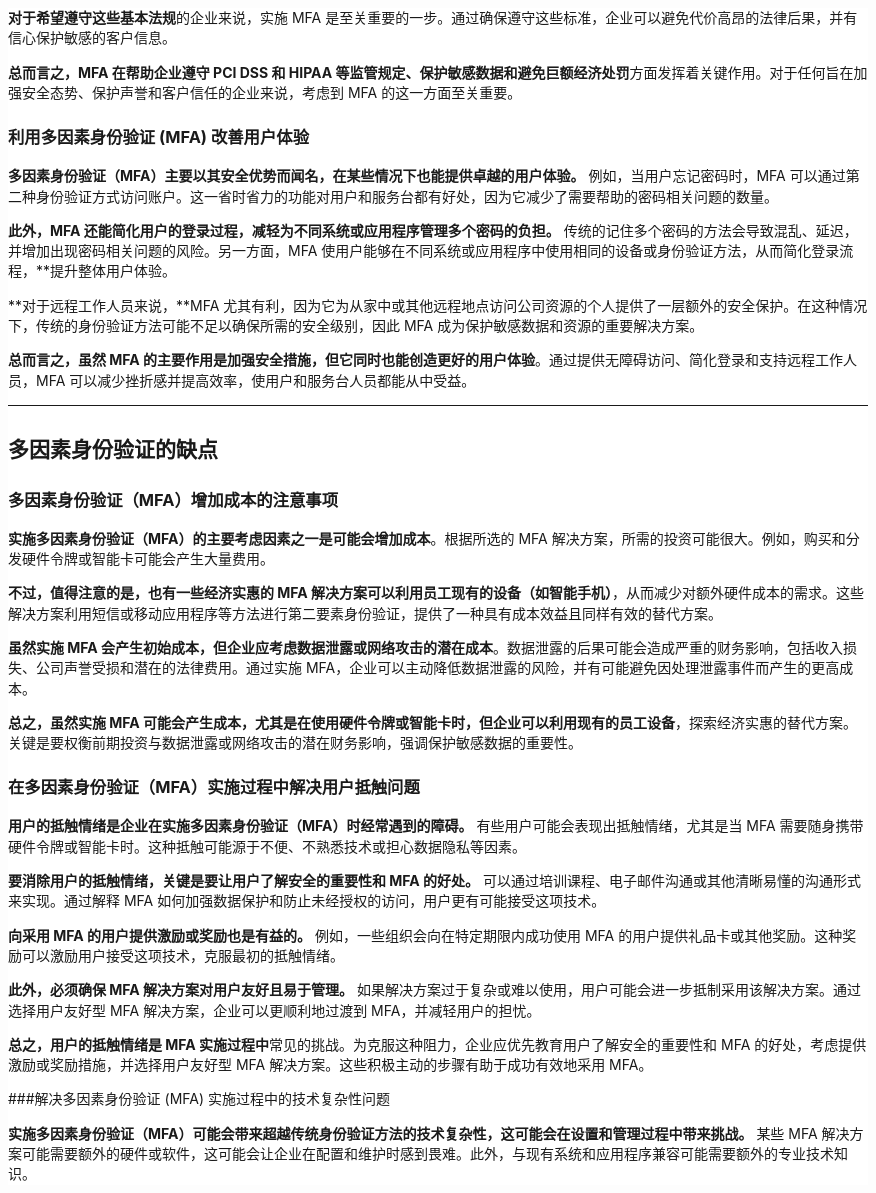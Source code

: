 **对于希望遵守这些基本法规**的企业来说，实施 MFA 是至关重要的一步。通过确保遵守这些标准，企业可以避免代价高昂的法律后果，并有信心保护敏感的客户信息。

**总而言之，MFA 在帮助企业遵守 PCI DSS 和 HIPAA 等监管规定、保护敏感数据和避免巨额经济处罚**方面发挥着关键作用。对于任何旨在加强安全态势、保护声誉和客户信任的企业来说，考虑到 MFA 的这一方面至关重要。

### 利用多因素身份验证 (MFA) 改善用户体验

**多因素身份验证（MFA）主要以其安全优势而闻名，在某些情况下也能提供卓越的用户体验。** 例如，当用户忘记密码时，MFA 可以通过第二种身份验证方式访问账户。这一省时省力的功能对用户和服务台都有好处，因为它减少了需要帮助的密码相关问题的数量。

**此外，MFA 还能简化用户的登录过程，减轻为不同系统或应用程序管理多个密码的负担。** 传统的记住多个密码的方法会导致混乱、延迟，并增加出现密码相关问题的风险。另一方面，MFA 使用户能够在不同系统或应用程序中使用相同的设备或身份验证方法，从而简化登录流程，**提升整体用户体验。

**对于远程工作人员来说，**MFA 尤其有利，因为它为从家中或其他远程地点访问公司资源的个人提供了一层额外的安全保护。在这种情况下，传统的身份验证方法可能不足以确保所需的安全级别，因此 MFA 成为保护敏感数据和资源的重要解决方案。

**总而言之，虽然 MFA 的主要作用是加强安全措施，但它同时也能创造更好的用户体验**。通过提供无障碍访问、简化登录和支持远程工作人员，MFA 可以减少挫折感并提高效率，使用户和服务台人员都能从中受益。

______

## 多因素身份验证的缺点


### 多因素身份验证（MFA）增加成本的注意事项

**实施多因素身份验证（MFA）的主要考虑因素之一是可能会增加成本**。根据所选的 MFA 解决方案，所需的投资可能很大。例如，购买和分发硬件令牌或智能卡可能会产生大量费用。

**不过，值得注意的是，也有一些经济实惠的 MFA 解决方案可以利用员工现有的设备（如智能手机）**，从而减少对额外硬件成本的需求。这些解决方案利用短信或移动应用程序等方法进行第二要素身份验证，提供了一种具有成本效益且同样有效的替代方案。

**虽然实施 MFA 会产生初始成本，但企业应考虑数据泄露或网络攻击的潜在成本**。数据泄露的后果可能会造成严重的财务影响，包括收入损失、公司声誉受损和潜在的法律费用。通过实施 MFA，企业可以主动降低数据泄露的风险，并有可能避免因处理泄露事件而产生的更高成本。

**总之，虽然实施 MFA 可能会产生成本，尤其是在使用硬件令牌或智能卡时，但企业可以利用现有的员工设备**，探索经济实惠的替代方案。关键是要权衡前期投资与数据泄露或网络攻击的潜在财务影响，强调保护敏感数据的重要性。

### 在多因素身份验证（MFA）实施过程中解决用户抵触问题

**用户的抵触情绪是企业在实施多因素身份验证（MFA）时经常遇到的障碍。** 有些用户可能会表现出抵触情绪，尤其是当 MFA 需要随身携带硬件令牌或智能卡时。这种抵触可能源于不便、不熟悉技术或担心数据隐私等因素。

**要消除用户的抵触情绪，关键是要让用户了解安全的重要性和 MFA 的好处。** 可以通过培训课程、电子邮件沟通或其他清晰易懂的沟通形式来实现。通过解释 MFA 如何加强数据保护和防止未经授权的访问，用户更有可能接受这项技术。

**向采用 MFA 的用户提供激励或奖励也是有益的。** 例如，一些组织会向在特定期限内成功使用 MFA 的用户提供礼品卡或其他奖励。这种奖励可以激励用户接受这项技术，克服最初的抵触情绪。

**此外，必须确保 MFA 解决方案对用户友好且易于管理。** 如果解决方案过于复杂或难以使用，用户可能会进一步抵制采用该解决方案。通过选择用户友好型 MFA 解决方案，企业可以更顺利地过渡到 MFA，并减轻用户的担忧。

**总之，用户的抵触情绪是 MFA 实施过程中**常见的挑战。为克服这种阻力，企业应优先教育用户了解安全的重要性和 MFA 的好处，考虑提供激励或奖励措施，并选择用户友好型 MFA 解决方案。这些积极主动的步骤有助于成功有效地采用 MFA。


###解决多因素身份验证 (MFA) 实施过程中的技术复杂性问题

**实施多因素身份验证（MFA）可能会带来超越传统身份验证方法的技术复杂性，这可能会在设置和管理过程中带来挑战。** 某些 MFA 解决方案可能需要额外的硬件或软件，这可能会让企业在配置和维护时感到畏难。此外，与现有系统和应用程序兼容可能需要额外的专业技术知识。
